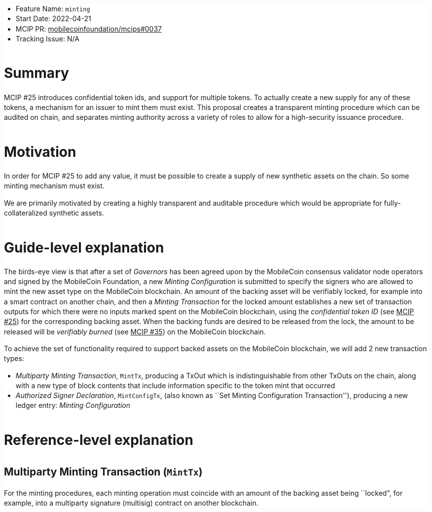 - Feature Name: `minting`
- Start Date: 2022-04-21
- MCIP PR: [mobilecoinfoundation/mcips#0037](https://github.com/mobilecoinfoundation/mcips/pull/37)
- Tracking Issue: N/A

# Summary
[summary]: #summary


MCIP #25 introduces confidential token ids, and support for multiple tokens. To actually create a new supply for any of these tokens, a mechanism for an issuer to mint them must exist. This proposal creates a transparent minting procedure which can be audited on chain, and separates minting authority across a variety of roles to allow for a high-security issuance procedure.

# Motivation
[motivation]: #motivation

In order for MCIP #25 to add any value, it must be possible to create a supply of new synthetic assets on the chain. So some minting mechanism must exist.

We are primarily motivated by creating a highly transparent and auditable procedure which would be appropriate for fully-collateralized synthetic assets.

# Guide-level explanation
[guide-level-explanation]: #guide-level-explanation

The birds-eye view is that after a set of _Governors_ has been agreed upon by the MobileCoin consensus validator node operators and signed by the MobileCoin Foundation, a new _Minting Configuration_  is submitted to specify the signers who are allowed to mint the new asset type on the MobileCoin blockchain. An amount of the backing asset will be verifiably locked, for example into a smart contract on another chain, and then a _Minting Transaction_ for the locked amount establishes a new set of transaction outputs for which there were no inputs marked spent on the MobileCoin blockchain, using the _confidential token ID_ (see [MCIP #25](https://github.com/mobilecoinfoundation/mcips/pull/25)) for the corresponding backing asset. When the backing funds are desired to be released from the lock, the amount to be released will be _verifiably burned_ (see [MCIP #35](https://github.com/mobilecoinfoundation/mcips/pull/35)) on the MobileCoin blockchain.

To achieve the set of functionality required to support backed assets on the MobileCoin blockchain, we will add 2 new transaction types:

* *Multiparty Minting Transaction*, `MintTx`, producing a TxOut which is indistinguishable from other TxOuts on the chain, along with a new type of block contents that include information specific to the token mint that occurred
* *Authorized Signer Declaration*, `MintConfigTx`, (also known as ``Set Minting Configuration Transaction''), producing a new ledger entry: *Minting Configuration*

# Reference-level explanation
[reference-level-explanation]: #reference-level-explanation

## Multiparty Minting Transaction (`MintTx`)

For the minting procedures, each minting operation must coincide with an amount of the backing asset being ``locked", for example, into a multiparty signature (multisig) contract on another blockchain.


[signers]: #signers
[governors]: #governors
[drawbacks]: #drawbacks
[rationale-and-alternatives]: #rationale-and-alternatives
[prior-art]: #prior-art
[unresolved-questions]: #unresolved-questions
[future-possibilities]: #future-possibilities